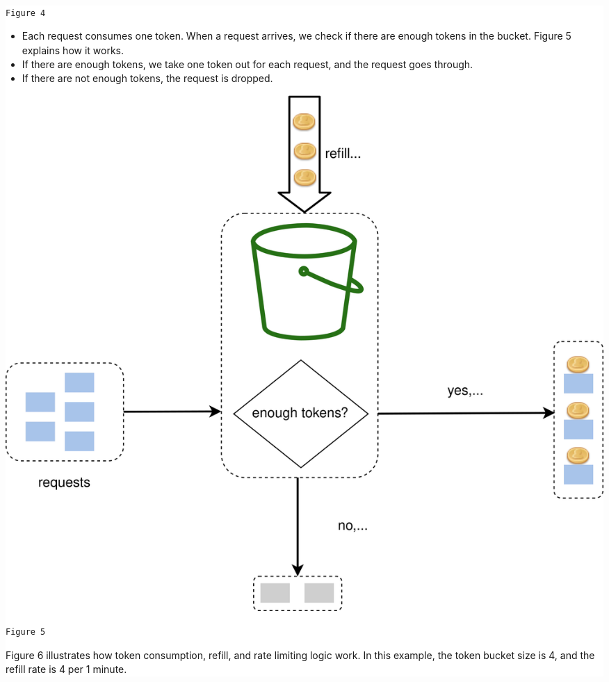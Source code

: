 	Figure 4

 * Each request consumes one token. When a request arrives, we check if there are enough tokens in the bucket. Figure 5 explains how it works.
 * If there are enough tokens, we take one token out for each request, and the request goes through.
 * If there are not enough tokens, the request is dropped.

![token_bucket_algo_explained](images/token_bucket_algo_explained.webp)

	Figure 5

Figure 6 illustrates how token consumption, refill, and rate limiting logic work. In this example, the token bucket size is 4, and the refill rate is 4 per 1 minute.
